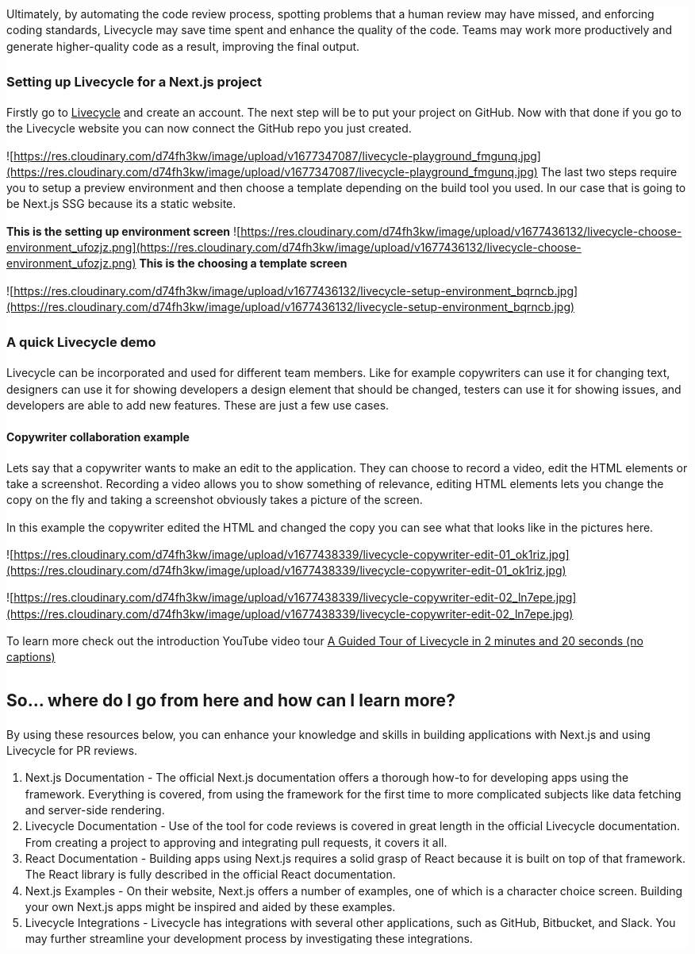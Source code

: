 Ultimately, by automating the code review process, spotting problems that a human review may have missed, and enforcing coding standards, Livecycle may save time spent and enhance the quality of the code. Teams may work more productively and generate higher-quality code as a result, improving the final output.

### Setting up Livecycle for a Next.js project

Firstly go to [Livecycle](https://livecycle.io/) and create an account. The next step will be to put your project on GitHub. Now with that done if you go to the Livecycle website you can now connect the GitHub repo you just created.

![https://res.cloudinary.com/d74fh3kw/image/upload/v1677347087/livecycle-playground_fmgunq.jpg](https://res.cloudinary.com/d74fh3kw/image/upload/v1677347087/livecycle-playground_fmgunq.jpg)
The last two steps require you to setup a preview environment and then choose a template depending on the build tool you used. In our case that is going to be Next.js SSG because
its a static website.

**This is the setting up environment screen**
![https://res.cloudinary.com/d74fh3kw/image/upload/v1677436132/livecycle-choose-environment_ufozjz.png](https://res.cloudinary.com/d74fh3kw/image/upload/v1677436132/livecycle-choose-environment_ufozjz.png)
**This is the choosing a template screen**

![https://res.cloudinary.com/d74fh3kw/image/upload/v1677436132/livecycle-setup-environment_bqrncb.jpg](https://res.cloudinary.com/d74fh3kw/image/upload/v1677436132/livecycle-setup-environment_bqrncb.jpg)

### A quick Livecycle demo

Livecycle can be incorporated and used for different team members. Like for example copywriters can use it for changing text, designers can use it for showing developers a design element that should be changed, testers can use it for showing issues, and developers are able to add new features. These are just a few use cases.

#### Copywriter collaboration example

Lets say that a copywriter wants to make an edit to the application. They can choose to record a video, edit the HTML elements or take a screenshot. Recording a video allows you to show something of relevance, editing HTML elements lets you change the copy on the fly and taking a screenshot obviously takes a picture of the screen.

In this example the copywriter edited the HTML and changed the copy you can see what that looks like in the pictures here.

![https://res.cloudinary.com/d74fh3kw/image/upload/v1677438339/livecycle-copywriter-edit-01_ok1riz.jpg](https://res.cloudinary.com/d74fh3kw/image/upload/v1677438339/livecycle-copywriter-edit-01_ok1riz.jpg)

![https://res.cloudinary.com/d74fh3kw/image/upload/v1677438339/livecycle-copywriter-edit-02_ln7epe.jpg](https://res.cloudinary.com/d74fh3kw/image/upload/v1677438339/livecycle-copywriter-edit-02_ln7epe.jpg)

To learn more check out the introduction YouTube video tour [A Guided Tour of Livecycle in 2 minutes and 20 seconds (no captions)](https://www.youtube.com/watch?v=5UsGndLyXXg)

## So... where do I go from here and how can I learn more?

By using these resources below, you can enhance your knowledge and skills in building applications with Next.js and using Livecycle for PR reviews.

1. Next.js Documentation - The official Next.js documentation offers a thorough how-to for developing apps using the framework. Everything is covered, from using the framework for the first time to more complicated subjects like data fetching and server-side rendering.
2. Livecycle Documentation - Use of the tool for code reviews is covered in great length in the official Livecycle documentation. From creating a project to approving and integrating pull requests, it covers it all.
3. React Documentation - Building apps using Next.js requires a solid grasp of React because it is built on top of that framework. The React library is fully described in the official React documentation.
4. Next.js Examples - On their website, Next.js offers a number of examples, one of which is a character choice screen. Building your own Next.js apps might be inspired and aided by these examples.
5. Livecycle Integrations - Livecycle has integrations with several other applications, such as GitHub, Bitbucket, and Slack. You may further streamline your development process by investigating these integrations.